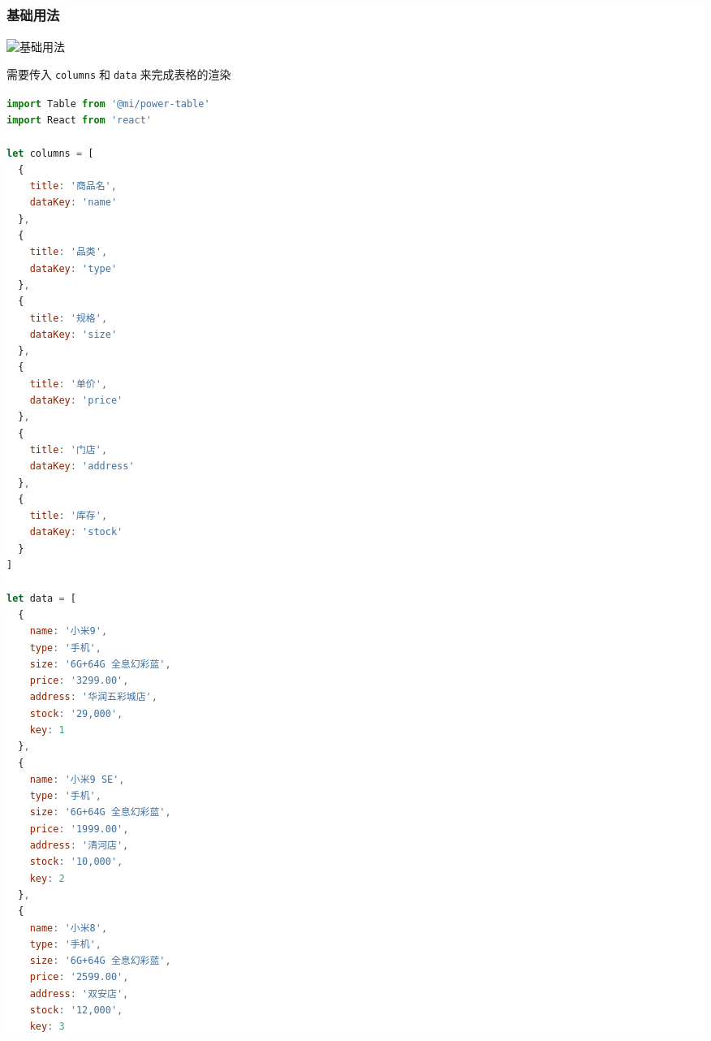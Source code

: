 ### 基础用法

![基础用法](./src/demo/img/base.png)

需要传入 `columns` 和 `data` 来完成表格的渲染

```js
import Table from '@mi/power-table'
import React from 'react'

let columns = [
  {
    title: '商品名',
    dataKey: 'name'
  },
  {
    title: '品类',
    dataKey: 'type'
  },
  {
    title: '规格',
    dataKey: 'size'
  },
  {
    title: '单价',
    dataKey: 'price'
  },
  {
    title: '门店',
    dataKey: 'address'
  },
  {
    title: '库存',
    dataKey: 'stock'
  }
]

let data = [
  {
    name: '小米9',
    type: '手机',
    size: '6G+64G 全息幻彩蓝',
    price: '3299.00',
    address: '华润五彩城店',
    stock: '29,000',
    key: 1
  },
  {
    name: '小米9 SE',
    type: '手机',
    size: '6G+64G 全息幻彩蓝',
    price: '1999.00',
    address: '清河店',
    stock: '10,000',
    key: 2
  },
  {
    name: '小米8',
    type: '手机',
    size: '6G+64G 全息幻彩蓝',
    price: '2599.00',
    address: '双安店',
    stock: '12,000',
    key: 3
```